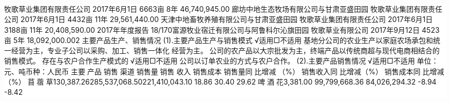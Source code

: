 牧歌草业集团有限责任公司
2017年6月1日
6663亩
8年
46,740,945.00
廊坊中地生态牧场有限公司与甘肃亚盛田园
牧歌草业集团有限责任公司
2017年6月1日
4432亩
11年
29,561,440.00
天津中地畜牧养殖有限公司与甘肃亚盛田园
牧歌草业集团有限责任公司
2017年6月1日
3188亩
11年
20,408,590.00
2017年年度报告
18/170富源牧业宿迁有限公司与阿鲁科尔沁旗田园
牧歌草业有限公司
2017年9月12日
4523亩
5年
18,092,000.002
主要产品生产、销售情况
(1).主要产品生产与销售模式
√适用□不适用
基地分公司的农业生产以家庭农场承包和统一经营为主，专业子公司以采购、加工、销售一体化
经营为主。
公司的农产品以大宗批发为主，终端产品以传统商超与现代电商相结合的销售模式。
存在与农户合作生产模式的
√适用□不适用
公司以订单农业的方式与农户合作。
(2).主要产品销售情况
√适用□不适用
单位：元、吨币种：人民币
主要
产品
销售
渠道
销售量
销售
收入
销售成本
销售量同
比增减
（%）
销售收入同
比增减（%）
销售成本同
比增减（%）
苜
蓿
草130,387.26285,537,068.50221,410,043.10
18.86
30.40
29.62
啤
酒
花3,381.00
99,799,668.36
84,026,294.32
-8.94
-8.42